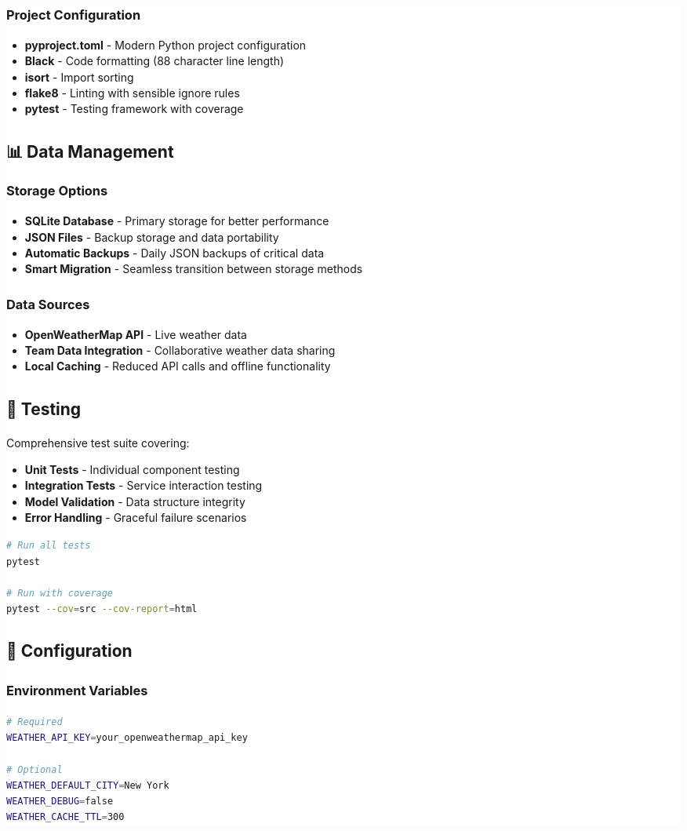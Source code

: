 ### Project Configuration

- **pyproject.toml** - Modern Python project configuration
- **Black** - Code formatting (88 character line length)
- **isort** - Import sorting
- **flake8** - Linting with sensible ignore rules
- **pytest** - Testing framework with coverage

## 📊 Data Management

### Storage Options

- **SQLite Database** - Primary storage for better performance
- **JSON Files** - Backup storage and data portability
- **Automatic Backups** - Daily JSON backups of critical data
- **Smart Migration** - Seamless transition between storage methods

### Data Sources

- **OpenWeatherMap API** - Live weather data
- **Team Data Integration** - Collaborative weather data sharing
- **Local Caching** - Reduced API calls and offline functionality

## 🧪 Testing

Comprehensive test suite covering:

- **Unit Tests** - Individual component testing
- **Integration Tests** - Service interaction testing  
- **Model Validation** - Data structure integrity
- **Error Handling** - Graceful failure scenarios

```bash
# Run all tests
pytest

# Run with coverage
pytest --cov=src --cov-report=html
```

## 🔧 Configuration

### Environment Variables

```bash
# Required
WEATHER_API_KEY=your_openweathermap_api_key

# Optional
WEATHER_DEFAULT_CITY=New York
WEATHER_DEBUG=false
WEATHER_CACHE_TTL=300
```
